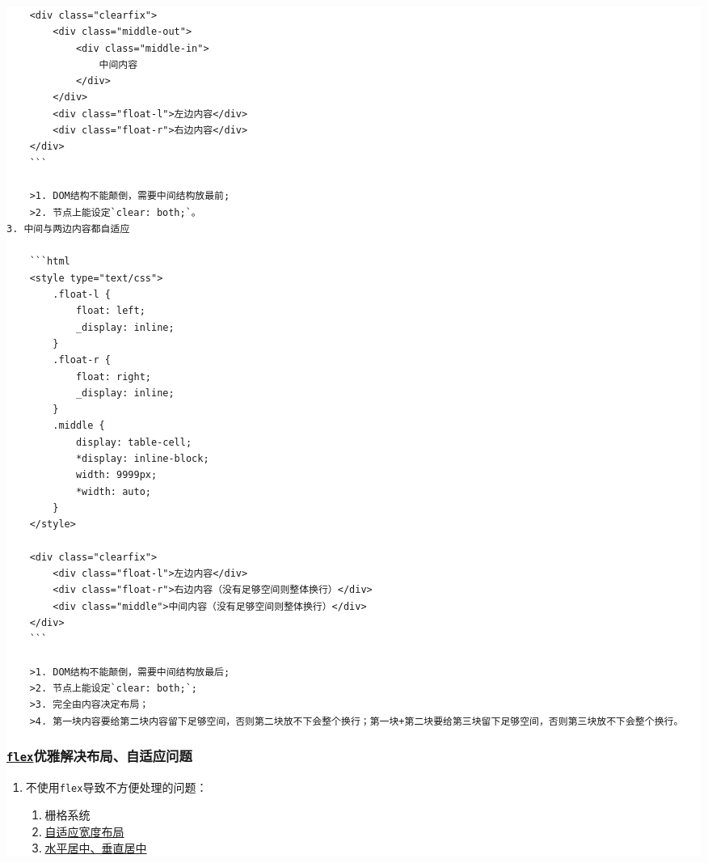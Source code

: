         <div class="clearfix">
            <div class="middle-out">
                <div class="middle-in">
                    中间内容
                </div>
            </div>
            <div class="float-l">左边内容</div>
            <div class="float-r">右边内容</div>
        </div>
        ```

        >1. DOM结构不能颠倒，需要中间结构放最前;
        >2. 节点上能设定`clear: both;`。
    3. 中间与两边内容都自适应

        ```html
        <style type="text/css">
            .float-l {
                float: left;
                _display: inline;
            }
            .float-r {
                float: right;
                _display: inline;
            }
            .middle {
                display: table-cell;
                *display: inline-block;
                width: 9999px;
                *width: auto;
            }
        </style>

        <div class="clearfix">
            <div class="float-l">左边内容</div>
            <div class="float-r">右边内容（没有足够空间则整体换行）</div>
            <div class="middle">中间内容（没有足够空间则整体换行）</div>
        </div>
        ```

        >1. DOM结构不能颠倒，需要中间结构放最后;
        >2. 节点上能设定`clear: both;`;
        >3. 完全由内容决定布局；
        >4. 第一块内容要给第二块内容留下足够空间，否则第二块放不下会整个换行；第一块+第二块要给第三块留下足够空间，否则第三块放不下会整个换行。

### [`flex`](https://github.com/realgeoffrey/knowledge/blob/master/网站前端/HTML+CSS学习笔记/弹性盒子（Flexbox）.md#flex语法)优雅解决布局、自适应问题
1. 不使用`flex`导致不方便处理的问题：

    1. 栅格系统
    2. [自适应宽度布局](https://github.com/realgeoffrey/knowledge/blob/master/网站前端/HTML+CSS学习笔记/README.md#自适应宽度布局)
    3. [水平居中、垂直居中](https://github.com/realgeoffrey/knowledge/blob/master/网站前端/HTML+CSS学习笔记/README.md#水平居中垂直居中)

